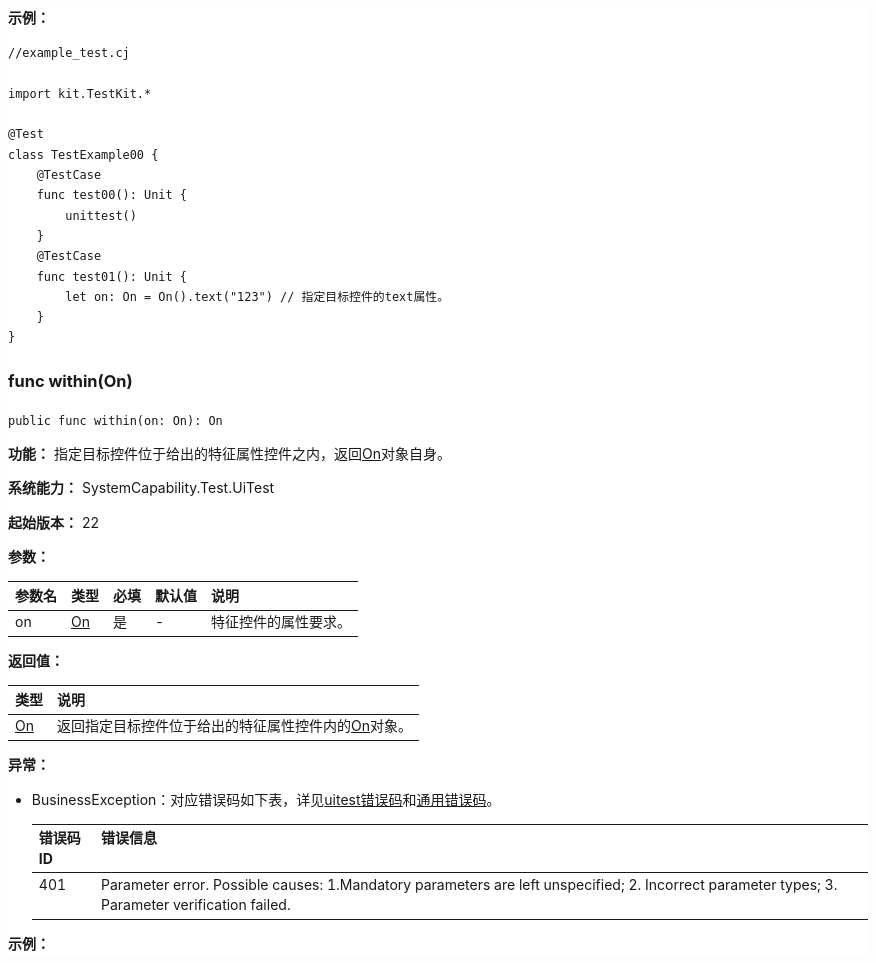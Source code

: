 **示例：**



```cangjie
//example_test.cj

import kit.TestKit.*

@Test
class TestExample00 {
    @TestCase
    func test00(): Unit {
        unittest()
    }
    @TestCase
    func test01(): Unit {
        let on: On = On().text("123") // 指定目标控件的text属性。
    }
}
```

### func within(On)

```cangjie
public func within(on: On): On
```

**功能：** 指定目标控件位于给出的特征属性控件之内，返回[On](#class-on)对象自身。

**系统能力：** SystemCapability.Test.UiTest

**起始版本：** 22

**参数：**

|参数名|类型|必填|默认值|说明|
|:---|:---|:---|:---|:---|
|on|[On](#class-on)|是|-|特征控件的属性要求。|

**返回值：**

|类型|说明|
|:----|:----|
|[On](#class-on)|返回指定目标控件位于给出的特征属性控件内的[On](#class-on)对象。|

**异常：**

- BusinessException：对应错误码如下表，详见[uitest错误码](../../errorcodes/cj-errorcode-uitest.md)和[通用错误码](../../errorcodes/cj-errorcode-universal.md)。

  | 错误码ID | 错误信息 |
  | :---- | :--- |
  | 401 | Parameter error. Possible causes: 1.Mandatory parameters are left unspecified; 2. Incorrect parameter types; 3. Parameter verification failed. |

**示例：**
